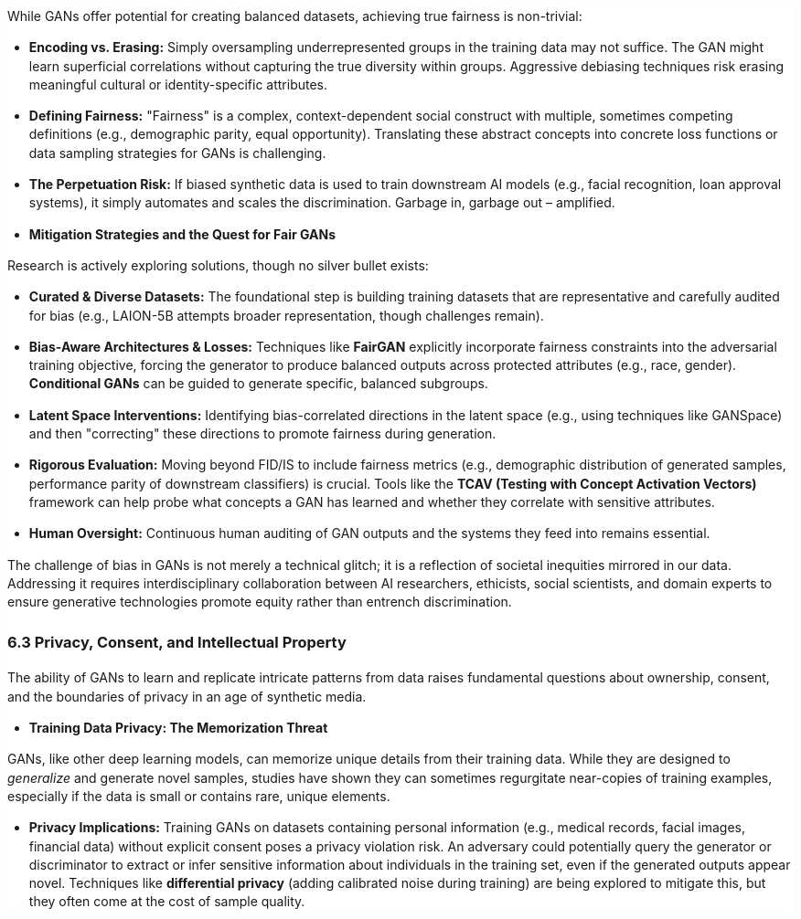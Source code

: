 While GANs offer potential for creating balanced datasets, achieving true fairness is non-trivial:

*   **Encoding vs. Erasing:** Simply oversampling underrepresented groups in the training data may not suffice. The GAN might learn superficial correlations without capturing the true diversity within groups. Aggressive debiasing techniques risk erasing meaningful cultural or identity-specific attributes.

*   **Defining Fairness:** "Fairness" is a complex, context-dependent social construct with multiple, sometimes competing definitions (e.g., demographic parity, equal opportunity). Translating these abstract concepts into concrete loss functions or data sampling strategies for GANs is challenging.

*   **The Perpetuation Risk:** If biased synthetic data is used to train downstream AI models (e.g., facial recognition, loan approval systems), it simply automates and scales the discrimination. Garbage in, garbage out – amplified.

*   **Mitigation Strategies and the Quest for Fair GANs**

Research is actively exploring solutions, though no silver bullet exists:

*   **Curated & Diverse Datasets:** The foundational step is building training datasets that are representative and carefully audited for bias (e.g., LAION-5B attempts broader representation, though challenges remain).

*   **Bias-Aware Architectures & Losses:** Techniques like **FairGAN** explicitly incorporate fairness constraints into the adversarial training objective, forcing the generator to produce balanced outputs across protected attributes (e.g., race, gender). **Conditional GANs** can be guided to generate specific, balanced subgroups.

*   **Latent Space Interventions:** Identifying bias-correlated directions in the latent space (e.g., using techniques like GANSpace) and then "correcting" these directions to promote fairness during generation.

*   **Rigorous Evaluation:** Moving beyond FID/IS to include fairness metrics (e.g., demographic distribution of generated samples, performance parity of downstream classifiers) is crucial. Tools like the **TCAV (Testing with Concept Activation Vectors)** framework can help probe what concepts a GAN has learned and whether they correlate with sensitive attributes.

*   **Human Oversight:** Continuous human auditing of GAN outputs and the systems they feed into remains essential.

The challenge of bias in GANs is not merely a technical glitch; it is a reflection of societal inequities mirrored in our data. Addressing it requires interdisciplinary collaboration between AI researchers, ethicists, social scientists, and domain experts to ensure generative technologies promote equity rather than entrench discrimination.

### 6.3 Privacy, Consent, and Intellectual Property

The ability of GANs to learn and replicate intricate patterns from data raises fundamental questions about ownership, consent, and the boundaries of privacy in an age of synthetic media.

*   **Training Data Privacy: The Memorization Threat**

GANs, like other deep learning models, can memorize unique details from their training data. While they are designed to *generalize* and generate novel samples, studies have shown they can sometimes regurgitate near-copies of training examples, especially if the data is small or contains rare, unique elements.

*   **Privacy Implications:** Training GANs on datasets containing personal information (e.g., medical records, facial images, financial data) without explicit consent poses a privacy violation risk. An adversary could potentially query the generator or discriminator to extract or infer sensitive information about individuals in the training set, even if the generated outputs appear novel. Techniques like **differential privacy** (adding calibrated noise during training) are being explored to mitigate this, but they often come at the cost of sample quality.

